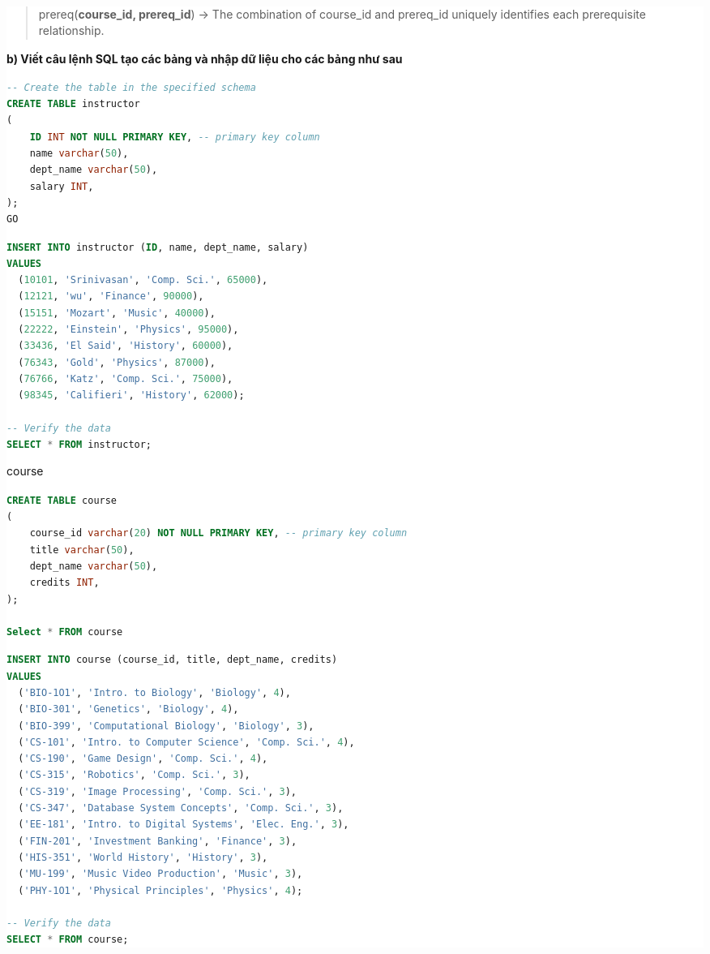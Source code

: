 >prereq(**course_id, prereq_id**)
	-> The combination of course_id and prereq_id uniquely identifies each prerequisite relationship.

**b) Viết câu lệnh SQL tạo các bảng và nhập dữ liệu cho các bảng như sau**


```sql
-- Create the table in the specified schema
CREATE TABLE instructor
(
    ID INT NOT NULL PRIMARY KEY, -- primary key column
    name varchar(50),
    dept_name varchar(50),
    salary INT,
);
GO
```

```sql
INSERT INTO instructor (ID, name, dept_name, salary)
VALUES
  (10101, 'Srinivasan', 'Comp. Sci.', 65000),
  (12121, 'wu', 'Finance', 90000),
  (15151, 'Mozart', 'Music', 40000),
  (22222, 'Einstein', 'Physics', 95000),
  (33436, 'El Said', 'History', 60000),
  (76343, 'Gold', 'Physics', 87000),
  (76766, 'Katz', 'Comp. Sci.', 75000),
  (98345, 'Califieri', 'History', 62000);

-- Verify the data
SELECT * FROM instructor;
```


course
```sql
CREATE TABLE course
(
    course_id varchar(20) NOT NULL PRIMARY KEY, -- primary key column
    title varchar(50),
    dept_name varchar(50),
    credits INT,
);

Select * FROM course
```

```sql
INSERT INTO course (course_id, title, dept_name, credits)
VALUES
  ('BIO-1O1', 'Intro. to Biology', 'Biology', 4),
  ('BIO-301', 'Genetics', 'Biology', 4),
  ('BIO-399', 'Computational Biology', 'Biology', 3),
  ('CS-101', 'Intro. to Computer Science', 'Comp. Sci.', 4),
  ('CS-190', 'Game Design', 'Comp. Sci.', 4),
  ('CS-315', 'Robotics', 'Comp. Sci.', 3),
  ('CS-319', 'Image Processing', 'Comp. Sci.', 3),
  ('CS-347', 'Database System Concepts', 'Comp. Sci.', 3),
  ('EE-181', 'Intro. to Digital Systems', 'Elec. Eng.', 3),
  ('FIN-201', 'Investment Banking', 'Finance', 3),
  ('HIS-351', 'World History', 'History', 3),
  ('MU-199', 'Music Video Production', 'Music', 3),
  ('PHY-1O1', 'Physical Principles', 'Physics', 4);

-- Verify the data
SELECT * FROM course;
```
